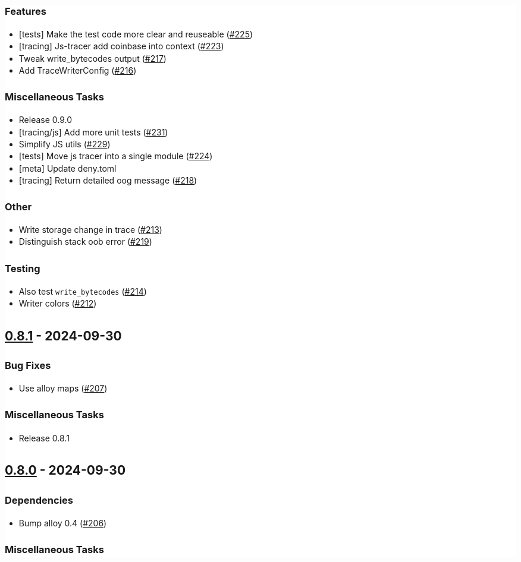 ### Features

- [tests] Make the test code more clear and reuseable ([#225](https://github.com/paradigmxyz/revm-inspectors/issues/225))
- [tracing] Js-tracer add coinbase into context ([#223](https://github.com/paradigmxyz/revm-inspectors/issues/223))
- Tweak write_bytecodes output ([#217](https://github.com/paradigmxyz/revm-inspectors/issues/217))
- Add TraceWriterConfig ([#216](https://github.com/paradigmxyz/revm-inspectors/issues/216))

### Miscellaneous Tasks

- Release 0.9.0
- [tracing/js] Add more unit tests ([#231](https://github.com/paradigmxyz/revm-inspectors/issues/231))
- Simplify JS utils ([#229](https://github.com/paradigmxyz/revm-inspectors/issues/229))
- [tests] Move js tracer into a single module ([#224](https://github.com/paradigmxyz/revm-inspectors/issues/224))
- [meta] Update deny.toml
- [tracing] Return detailed oog message ([#218](https://github.com/paradigmxyz/revm-inspectors/issues/218))

### Other

- Write storage change in trace ([#213](https://github.com/paradigmxyz/revm-inspectors/issues/213))
- Distinguish stack oob error ([#219](https://github.com/paradigmxyz/revm-inspectors/issues/219))

### Testing

- Also test `write_bytecodes` ([#214](https://github.com/paradigmxyz/revm-inspectors/issues/214))
- Writer colors ([#212](https://github.com/paradigmxyz/revm-inspectors/issues/212))

## [0.8.1](https://github.com/paradigmxyz/revm-inspectors/releases/tag/v0.8.1) - 2024-09-30

### Bug Fixes

- Use alloy maps ([#207](https://github.com/paradigmxyz/revm-inspectors/issues/207))

### Miscellaneous Tasks

- Release 0.8.1

## [0.8.0](https://github.com/paradigmxyz/revm-inspectors/releases/tag/v0.8.0) - 2024-09-30

### Dependencies

- Bump alloy 0.4 ([#206](https://github.com/paradigmxyz/revm-inspectors/issues/206))

### Miscellaneous Tasks
